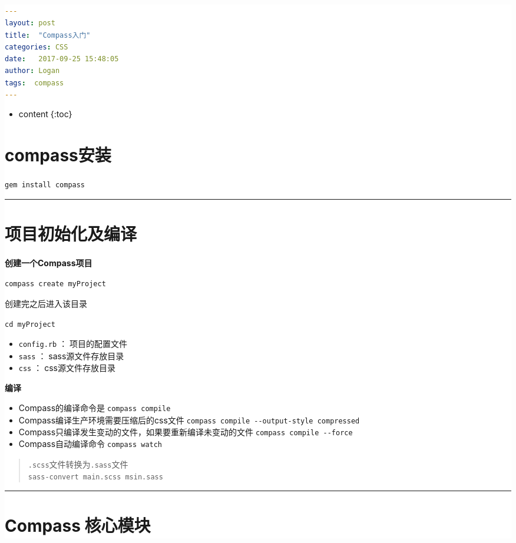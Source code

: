 ```yaml
---
layout: post
title:  "Compass入门"
categories: CSS
date:   2017-09-25 15:48:05
author: Logan
tags:  compass
---
```


* content
{:toc}

# compass安装

`gem install compass`

***

# 项目初始化及编译

**创建一个Compass项目**

`compass create myProject`

创建完之后进入该目录

`cd myProject`

- `config.rb` ： 项目的配置文件
- `sass` ： sass源文件存放目录
- `css` ： css源文件存放目录

**编译**

- Compass的编译命令是
    `compass compile`
- Compass编译生产环境需要压缩后的css文件
    `compass compile --output-style compressed`
- Compass只编译发生变动的文件，如果要重新编译未变动的文件
    `compass compile --force`
- Compass自动编译命令
    `compass watch`

> `.scss`文件转换为`.sass`文件<br>
> `sass-convert main.scss msin.sass`





***

# Compass 核心模块
